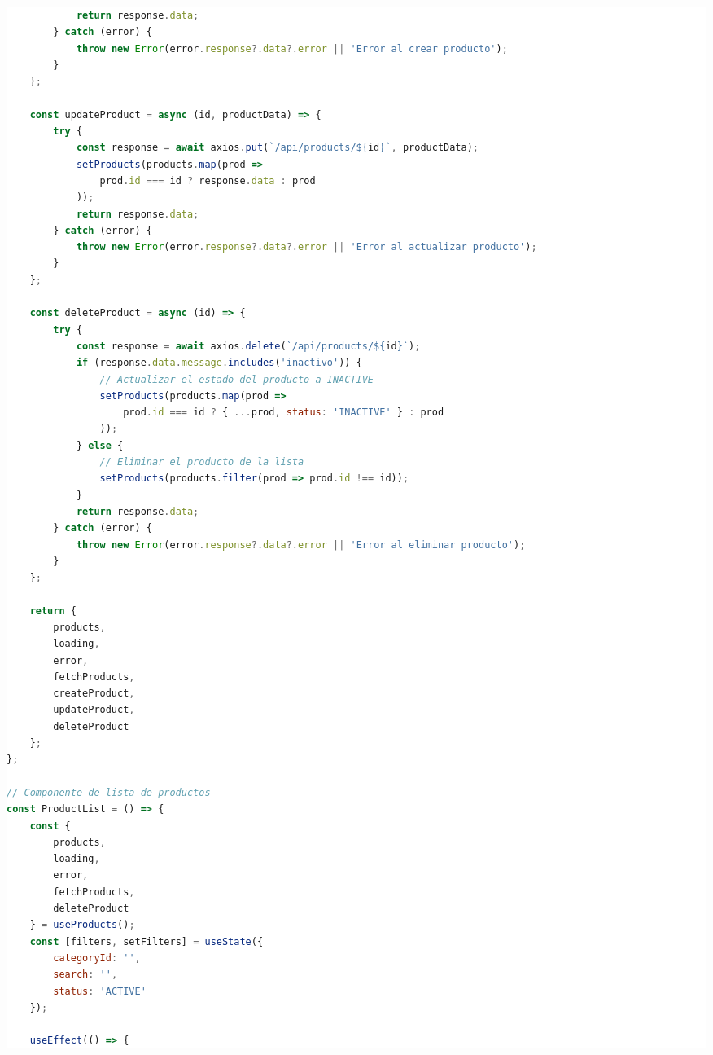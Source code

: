 ```javascript
            return response.data;
        } catch (error) {
            throw new Error(error.response?.data?.error || 'Error al crear producto');
        }
    };

    const updateProduct = async (id, productData) => {
        try {
            const response = await axios.put(`/api/products/${id}`, productData);
            setProducts(products.map(prod => 
                prod.id === id ? response.data : prod
            ));
            return response.data;
        } catch (error) {
            throw new Error(error.response?.data?.error || 'Error al actualizar producto');
        }
    };

    const deleteProduct = async (id) => {
        try {
            const response = await axios.delete(`/api/products/${id}`);
            if (response.data.message.includes('inactivo')) {
                // Actualizar el estado del producto a INACTIVE
                setProducts(products.map(prod => 
                    prod.id === id ? { ...prod, status: 'INACTIVE' } : prod
                ));
            } else {
                // Eliminar el producto de la lista
                setProducts(products.filter(prod => prod.id !== id));
            }
            return response.data;
        } catch (error) {
            throw new Error(error.response?.data?.error || 'Error al eliminar producto');
        }
    };

    return {
        products,
        loading,
        error,
        fetchProducts,
        createProduct,
        updateProduct,
        deleteProduct
    };
};

// Componente de lista de productos
const ProductList = () => {
    const { 
        products, 
        loading, 
        error, 
        fetchProducts,
        deleteProduct 
    } = useProducts();
    const [filters, setFilters] = useState({
        categoryId: '',
        search: '',
        status: 'ACTIVE'
    });

    useEffect(() => {
```